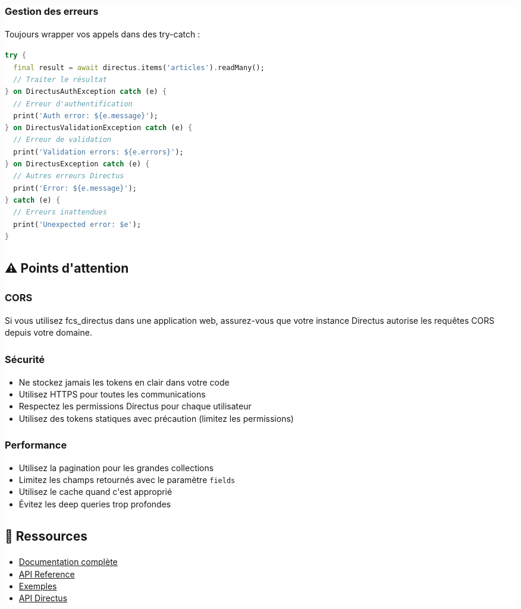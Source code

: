 ### Gestion des erreurs

Toujours wrapper vos appels dans des try-catch :

```dart
try {
  final result = await directus.items('articles').readMany();
  // Traiter le résultat
} on DirectusAuthException catch (e) {
  // Erreur d'authentification
  print('Auth error: ${e.message}');
} on DirectusValidationException catch (e) {
  // Erreur de validation
  print('Validation errors: ${e.errors}');
} on DirectusException catch (e) {
  // Autres erreurs Directus
  print('Error: ${e.message}');
} catch (e) {
  // Erreurs inattendues
  print('Unexpected error: $e');
}
```

## ⚠️ Points d'attention

### CORS

Si vous utilisez fcs_directus dans une application web, assurez-vous que votre instance Directus autorise les requêtes CORS depuis votre domaine.

### Sécurité

- Ne stockez jamais les tokens en clair dans votre code
- Utilisez HTTPS pour toutes les communications
- Respectez les permissions Directus pour chaque utilisateur
- Utilisez des tokens statiques avec précaution (limitez les permissions)

### Performance

- Utilisez la pagination pour les grandes collections
- Limitez les champs retournés avec le paramètre `fields`
- Utilisez le cache quand c'est approprié
- Évitez les deep queries trop profondes

## 🔗 Ressources

- [Documentation complète](README.md)
- [API Reference](api-reference/)
- [Exemples](examples/)
- [API Directus](https://docs.directus.io/reference/api/)
